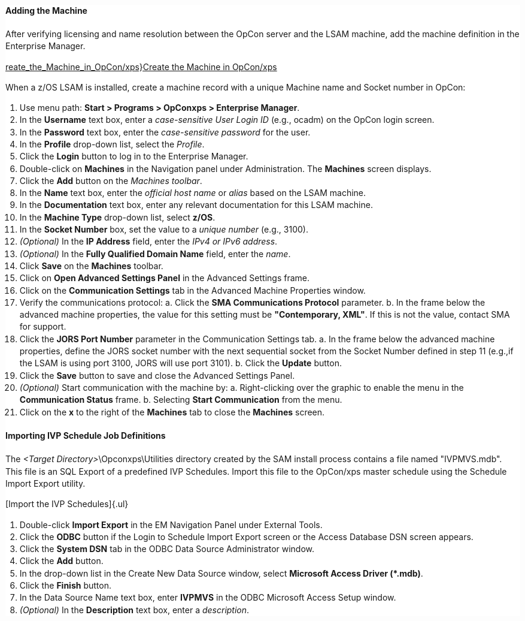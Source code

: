 #### Adding the Machine

After verifying licensing and name resolution between the OpCon server and the LSAM machine, add the machine definition in the Enterprise Manager.

<ins>reate_the_Machine_in_OpCon/xps}Create the Machine in OpCon/xps</ins>

When a z/OS LSAM is installed, create a machine record with a unique Machine name and Socket number in OpCon:

1. Use menu path: **Start \> Programs \> OpConxps \> Enterprise Manager**.
2. In the **Username** text box, enter a *case-sensitive* *User Login ID* (e.g., ocadm) on the OpCon login screen.
3. In the **Password** text box, enter the *case-sensitive password* for the user.
4. In the **Profile** drop-down list, select the *Profile*.
5. Click the **Login** button to log in to the Enterprise Manager.
6. Double-click on **Machines** in the Navigation panel under Administration. The **Machines** screen displays.
7. Click the **Add** button on the *Machines toolbar*.
8. In the **Name** text box, enter the *official host name* or *alias* based on the LSAM machine.
9. In the **Documentation** text box, enter any relevant documentation for this LSAM machine.
10. In the **Machine Type** drop-down list, select **z/OS**.
11. In the **Socket Number** box, set the value to a *unique number* (e.g., 3100).
12. *(Optional)* In the **IP Address** field, enter the *IPv4 or IPv6 address*.
13. *(Optional)* In the **Fully Qualified Domain Name** field, enter the *name*.
14. Click **Save** on the **Machines** toolbar.
15. Click on **Open Advanced Settings Panel** in the Advanced Settings frame.
16. Click on the **Communication Settings** tab in the Advanced Machine Properties window.
17. Verify the communications protocol:
    a.  Click the **SMA Communications Protocol** parameter.
    b.  In the frame below the advanced machine properties, the value for this setting must be **"Contemporary, XML"**. If this is not the value, contact SMA for support.
18. Click the **JORS Port Number** parameter in the Communication Settings tab.
    a.  In the frame below the advanced machine properties, define the JORS socket number with the next sequential socket from the Socket Number defined in step 11 (e.g.,if the LSAM is using port 3100, JORS will use port 3101).
    b.  Click the **Update** button.
19. Click the **Save** button to save and close the Advanced Settings Panel.
20. *(Optional)* Start communication with the machine by:
    a.  Right-clicking over the graphic to enable the menu in the **Communication Status** frame.
    b.  Selecting **Start Communication** from the menu.
21. Click on the **x** to the right of the **Machines** tab to close the **Machines** screen.

#### Importing IVP Schedule Job Definitions

The *<Target Directory\>*\\Opconxps\\Utilities directory created by the
SAM install process contains a file named \"IVPMVS.mdb\". This file is
an SQL Export of a predefined IVP Schedules. Import this file to the
OpCon/xps master schedule using the Schedule Import Export utility.

[Import the IVP Schedules]{.ul} 

1. Double-click **Import Export** in the EM Navigation Panel under
    External Tools.
2. Click the **ODBC** button if the Login to Schedule Import Export
    screen or the Access Database DSN screen appears.
3. Click the **System DSN** tab in the ODBC Data Source Administrator
    window.
4. Click the **Add** button.
5. In the drop-down list in the Create New Data Source window, select
    **Microsoft Access Driver (\*.mdb)**.
6. Click the **Finish** button.
7. In the Data Source Name text box, enter **IVPMVS** in the ODBC
    Microsoft Access Setup window.
8. *(Optional)* In the **Description** text box, enter
    a *description*.